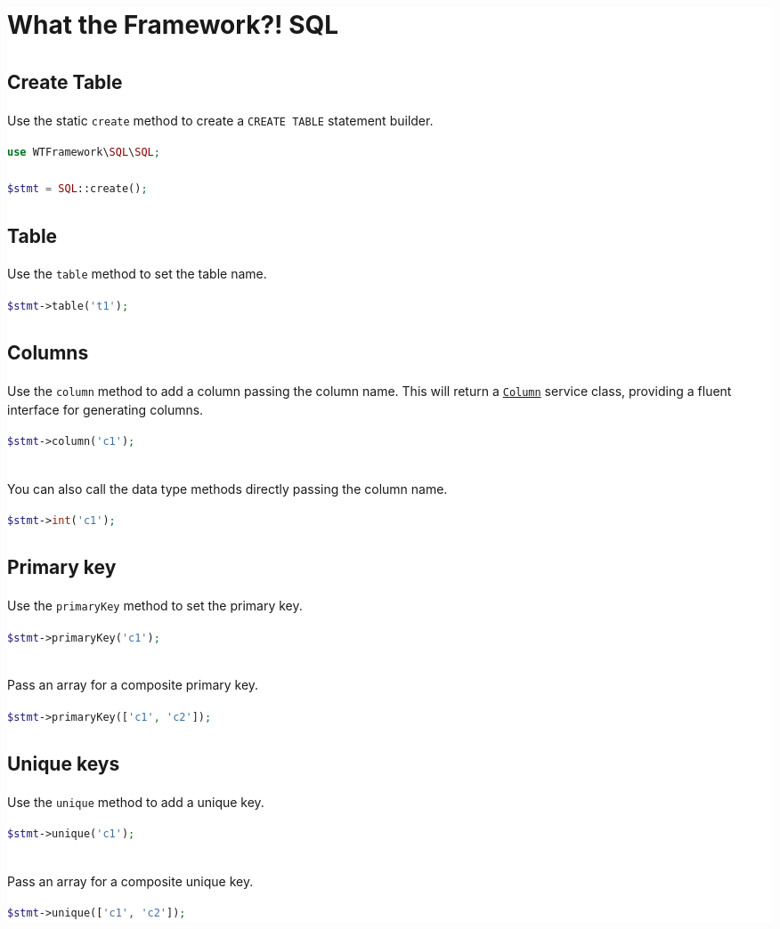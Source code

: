 # What the Framework?! SQL

## Create Table
Use the static `create` method to create a `CREATE TABLE` statement builder.
```php
use WTFramework\SQL\SQL;

$stmt = SQL::create();
```

## Table
Use the `table` method to set the table name.
```php
$stmt->table('t1');
```

## Columns
Use the `column` method to add a column passing the column name. This will return a [`Column`](services/column.md) service class, providing a fluent interface for generating columns.
```php
$stmt->column('c1');
```
\
You can also call the data type methods directly passing the column name.
```php
$stmt->int('c1');
```

## Primary key
Use the `primaryKey` method to set the primary key.
```php
$stmt->primaryKey('c1');
```
\
Pass an array for a composite primary key.
```php
$stmt->primaryKey(['c1', 'c2']);
```

## Unique keys
Use the `unique` method to add a unique key.
```php
$stmt->unique('c1');
```
\
Pass an array for a composite unique key.
```php
$stmt->unique(['c1', 'c2']);
```
